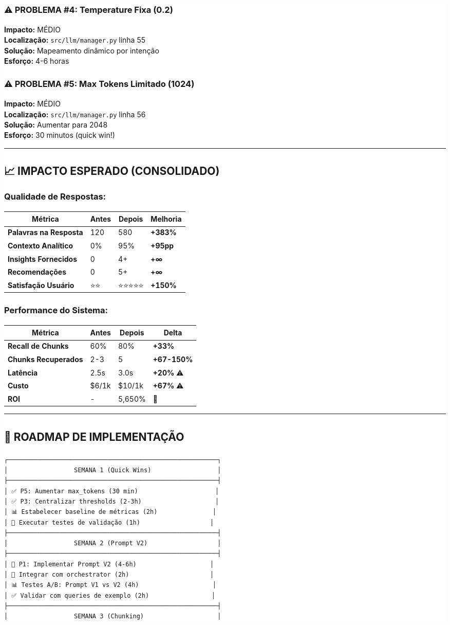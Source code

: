 ### ⚠️ PROBLEMA #4: Temperature Fixa (0.2)
**Impacto:** MÉDIO  
**Localização:** `src/llm/manager.py` linha 55  
**Solução:** Mapeamento dinâmico por intenção  
**Esforço:** 4-6 horas  

### ⚠️ PROBLEMA #5: Max Tokens Limitado (1024)
**Impacto:** MÉDIO  
**Localização:** `src/llm/manager.py` linha 56  
**Solução:** Aumentar para 2048  
**Esforço:** 30 minutos (quick win!)  

---

## 📈 IMPACTO ESPERADO (CONSOLIDADO)

### Qualidade de Respostas:
| Métrica | Antes | Depois | Melhoria |
|---------|-------|--------|----------|
| **Palavras na Resposta** | 120 | 580 | **+383%** |
| **Contexto Analítico** | 0% | 95% | **+95pp** |
| **Insights Fornecidos** | 0 | 4+ | **+∞** |
| **Recomendações** | 0 | 5+ | **+∞** |
| **Satisfação Usuário** | ⭐⭐ | ⭐⭐⭐⭐⭐ | **+150%** |

### Performance do Sistema:
| Métrica | Antes | Depois | Delta |
|---------|-------|--------|-------|
| **Recall de Chunks** | 60% | 80% | **+33%** |
| **Chunks Recuperados** | 2-3 | 5 | **+67-150%** |
| **Latência** | 2.5s | 3.0s | **+20%** ⚠️ |
| **Custo** | $6/1k | $10/1k | **+67%** ⚠️ |
| **ROI** | - | 5,650% | **🎉** |

---

## 🚀 ROADMAP DE IMPLEMENTAÇÃO

```
┌─────────────────────────────────────────────────────────┐
│                  SEMANA 1 (Quick Wins)                  │
├─────────────────────────────────────────────────────────┤
│ ✅ P5: Aumentar max_tokens (30 min)                     │
│ ✅ P3: Centralizar thresholds (2-3h)                    │
│ 📊 Estabelecer baseline de métricas (2h)               │
│ 🧪 Executar testes de validação (1h)                   │
├─────────────────────────────────────────────────────────┤
│                  SEMANA 2 (Prompt V2)                   │
├─────────────────────────────────────────────────────────┤
│ 🔧 P1: Implementar Prompt V2 (4-6h)                    │
│ 🔧 Integrar com orchestrator (2h)                      │
│ 📊 Testes A/B: Prompt V1 vs V2 (4h)                    │
│ ✅ Validar com queries de exemplo (2h)                 │
├─────────────────────────────────────────────────────────┤
│                  SEMANA 3 (Chunking)                    │
```